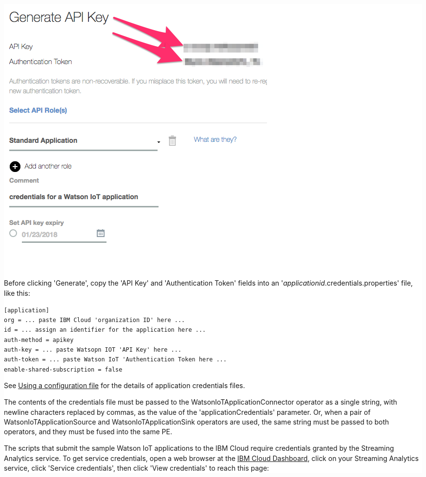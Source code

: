 ![WatsonIoTPlatform dashboard --> Apps --> Generate API Key](images/WatsonIoTPlatform_dashboard_Apps_GenerateAPIKey.png)

Before clicking 'Generate', copy the 'API Key' and 'Authentication Token' fields into an '*applicationid*.credentials.properties' file, like this:

```
[application]
org = ... paste IBM Cloud 'organization ID' here ...
id = ... assign an identifier for the application here ...
auth-method = apikey
auth-key = ... paste Watsopn IOT 'API Key' here ...
auth-token = ... paste Watson IoT 'Authentication Token here ...
enable-shared-subscription = false
```

See [Using a configuration file](https://github.com/IBM-Bluemix-Docs/IoT/blob/master/applications/libraries/java.md#constructor) for the details of application credentials files.

The contents of the credentials file must be passed to the WatsonIoTApplicationConnector operator as a single string, with newline characters replaced by commas, as the value of the 'applicationCredentials' parameter. Or, when a pair of WatsonIoTApplicationSource and WatsonIoTApplicationSink operators are used, the same string must be passed to both operators, and they must be fused into the same PE.

The scripts that submit the sample Watson IoT applications to the IBM Cloud require credentials granted by the Streaming Analytics service. To get service credentials, open a web browser at the [IBM Cloud Dashboard](https://console.bluemix.net/dashboard/apps), click on your Streaming Analytics service, click 'Service credentials', then click 'View credentials' to reach this page:
